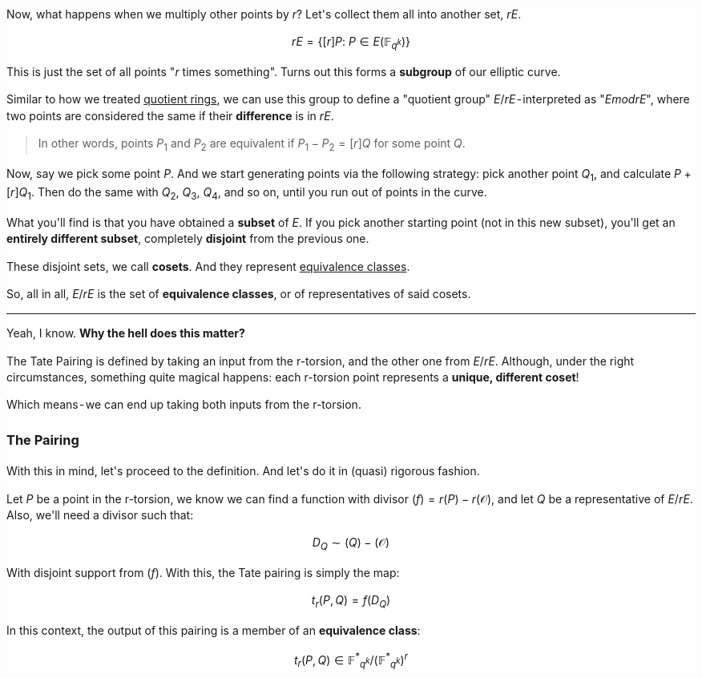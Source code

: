 Now, what happens when we multiply other points by $r$? Let's collect them all into another set, $rE$.

$$
rE = \{ [r]P : \ P \in E(\mathbb{F}_{q^k}) \}
$$

This is just the set of all points "$r$ times something". Turns out this forms a **subgroup** of our elliptic curve.

Similar to how we treated [quotient rings](/en/blog/cryptography-101/rings/#quotient-rings), we can use this group to define a "quotient group" $E/rE$ - interpreted as "$E mod rE$", where two points are considered the same if their **difference** is in $rE$.

> In other words, points $P_1$ and $P_2$ are equivalent if $P_1 - P_2 = [r]Q$ for some point $Q$.

Now, say we pick some point $P$. And we start generating points via the following strategy: pick another point $Q_1$, and calculate $P + [r]Q_1$. Then do the same with $Q_2$, $Q_3$, $Q_4$, and so on, until you run out of points in the curve.

What you'll find is that you have obtained a **subset** of $E$. If you pick another starting point (not in this new subset), you'll get an **entirely different subset**, completely **disjoint** from the previous one.

These disjoint sets, we call **cosets**. And they represent [equivalence classes](/en/blog/cryptography-101/rings/#equivalence-relations-and-classes).

So, all in all, $E/rE$ is the set of **equivalence classes**, or of representatives of said cosets.

---

Yeah, I know. **Why the hell does this matter?**

The Tate Pairing is defined by taking an input from the r-torsion, and the other one from $E/rE$. Although, under the right circumstances, something quite magical happens: each r-torsion point represents a **unique, different coset**!

Which means - we can end up taking both inputs from the r-torsion.

### The Pairing

With this in mind, let's proceed to the definition. And let's do it in (quasi) rigorous fashion.

Let $P$ be a point in the r-torsion, we know we can find a function with divisor $(f) = r(P) - r(\mathcal{O})$, and let $Q$ be a representative of $E/rE$. Also, we'll need a divisor such that:

$$
D_Q \sim (Q) - (\mathcal{O})
$$

With disjoint support from $(f)$. With this, the Tate pairing is simply the map:

$$
t_r(P,Q) = f(D_Q)
$$

In this context, the output of this pairing is a member of an **equivalence class**:

$$
t_r(P,Q) \in {\mathbb{F}^*}_{q^k}/({\mathbb{F}^*}_{q^k})^r
$$
